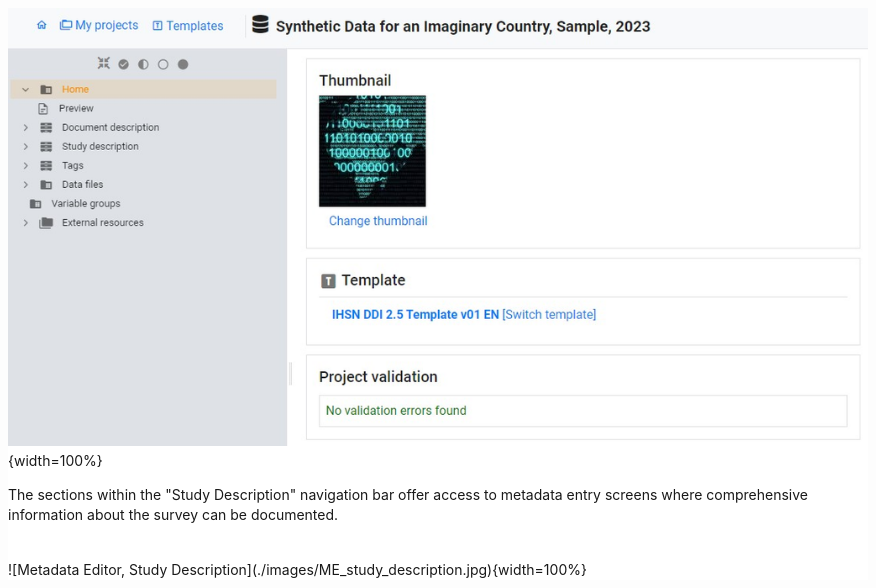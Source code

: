 ![Metadata Editor, Template Manager](./images/ME_project_home.jpg){width=100%}
<br>

The sections within the "Study Description" navigation bar offer access to metadata entry screens where comprehensive information about the survey can be documented.

<br>
![Metadata Editor, Study Description](./images/ME_study_description.jpg){width=100%}
<br>

